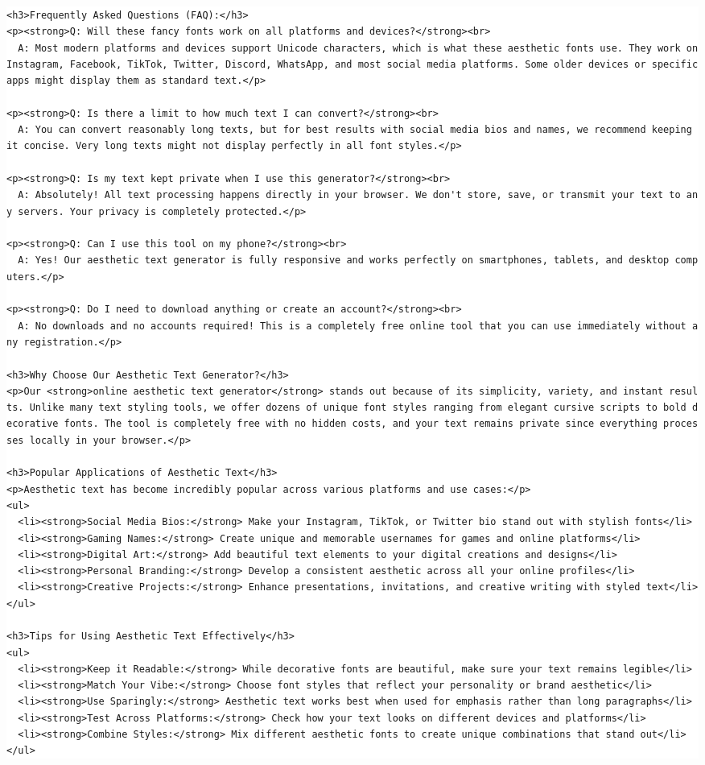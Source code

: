     <h3>Frequently Asked Questions (FAQ):</h3>
    <p><strong>Q: Will these fancy fonts work on all platforms and devices?</strong><br>
      A: Most modern platforms and devices support Unicode characters, which is what these aesthetic fonts use. They work on Instagram, Facebook, TikTok, Twitter, Discord, WhatsApp, and most social media platforms. Some older devices or specific apps might display them as standard text.</p>

    <p><strong>Q: Is there a limit to how much text I can convert?</strong><br>
      A: You can convert reasonably long texts, but for best results with social media bios and names, we recommend keeping it concise. Very long texts might not display perfectly in all font styles.</p>

    <p><strong>Q: Is my text kept private when I use this generator?</strong><br>
      A: Absolutely! All text processing happens directly in your browser. We don't store, save, or transmit your text to any servers. Your privacy is completely protected.</p>

    <p><strong>Q: Can I use this tool on my phone?</strong><br>
      A: Yes! Our aesthetic text generator is fully responsive and works perfectly on smartphones, tablets, and desktop computers.</p>

    <p><strong>Q: Do I need to download anything or create an account?</strong><br>
      A: No downloads and no accounts required! This is a completely free online tool that you can use immediately without any registration.</p>

    <h3>Why Choose Our Aesthetic Text Generator?</h3>
    <p>Our <strong>online aesthetic text generator</strong> stands out because of its simplicity, variety, and instant results. Unlike many text styling tools, we offer dozens of unique font styles ranging from elegant cursive scripts to bold decorative fonts. The tool is completely free with no hidden costs, and your text remains private since everything processes locally in your browser.</p>

    <h3>Popular Applications of Aesthetic Text</h3>
    <p>Aesthetic text has become incredibly popular across various platforms and use cases:</p>
    <ul>
      <li><strong>Social Media Bios:</strong> Make your Instagram, TikTok, or Twitter bio stand out with stylish fonts</li>
      <li><strong>Gaming Names:</strong> Create unique and memorable usernames for games and online platforms</li>
      <li><strong>Digital Art:</strong> Add beautiful text elements to your digital creations and designs</li>
      <li><strong>Personal Branding:</strong> Develop a consistent aesthetic across all your online profiles</li>
      <li><strong>Creative Projects:</strong> Enhance presentations, invitations, and creative writing with styled text</li>
    </ul>

    <h3>Tips for Using Aesthetic Text Effectively</h3>
    <ul>
      <li><strong>Keep it Readable:</strong> While decorative fonts are beautiful, make sure your text remains legible</li>
      <li><strong>Match Your Vibe:</strong> Choose font styles that reflect your personality or brand aesthetic</li>
      <li><strong>Use Sparingly:</strong> Aesthetic text works best when used for emphasis rather than long paragraphs</li>
      <li><strong>Test Across Platforms:</strong> Check how your text looks on different devices and platforms</li>
      <li><strong>Combine Styles:</strong> Mix different aesthetic fonts to create unique combinations that stand out</li>
    </ul>
  </div>
</div>
